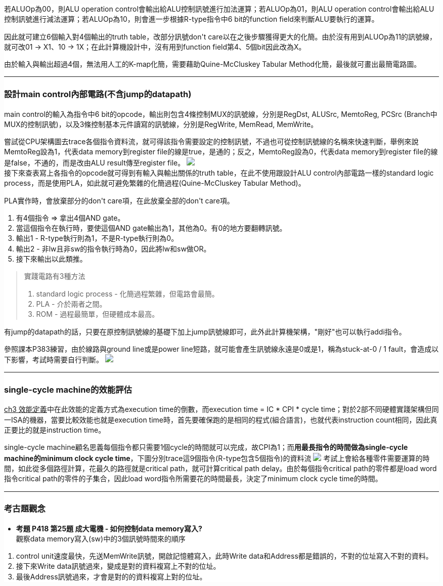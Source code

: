 若ALUOp為00，則ALU operation control會輸出給ALU控制訊號進行加法運算；若ALUOp為01，則ALU operation control會輸出給ALU控制訊號進行減法運算；若ALUOp為10，則會進一步根據R-type指令中6 bit的function field來判斷ALU要執行的運算。

因此就可建立6個輸入對4個輸出的truth table，改部分訊號don't care以在之後步驟獲得更大的化簡。由於沒有用到ALUOp為11的訊號線，就可改01 -> X1、10 -> 1X；在此計算機設計中，沒有用到function field第4、5個bit因此改為X。

由於輸入與輸出超過4個，無法用人工的K-map化簡，需要藉助Quine-McCluskey Tabular Method化簡，最後就可畫出最簡電路圖。

---
### 設計main control內部電路(不含jump的datapath)
main control的輸入為指令中6 bit的opcode，輸出則包含4條控制MUX的訊號線，分別是RegDst, ALUSrc, MemtoReg, PCSrc (Branch中MUX的控制訊號)，以及3條控制基本元件讀寫的訊號線，分別是RegWrite, MemRead, MemWrite。

嘗試從CPU架構圖去trace各個指令資料流，就可得該指令需要設定的控制訊號，不過也可從控制訊號線的名稱來快速判斷，舉例來說MemtoReg設為1，代表data memory到register file的線是true，是通的；反之，MemtoReg設為0，代表data memory到register file的線是false，不通的，而是改由ALU result傳至register file。
![](https://raw.githubusercontent.com/HsuChiChen/image_hosting_service/main/2022/12/20221204_162427.jpg)<br>
接下來查表寫上各指令的opcode就可得到有輸入與輸出關係的truth table，在此不使用跟設計ALU control內部電路一樣的standard logic process，而是使用PLA，如此就可避免繁雜的化簡過程(Quine-McCluskey Tabular Method)。

PLA實作時，會放棄部分的don't care項，在此放棄全部的don't care項。
1. 有4個指令 ⇒ 拿出4個AND gate。
2. 當這個指令在執行時，要使這個AND gate輸出為1，其他為0。有0的地方要翻轉訊號。
4. 輸出1 - R-type執行則為1，不是R-type執行則為0。
4. 輸出2 - 非lw且非sw的指令執行時為0，因此將lw和sw做OR。
5. 接下來輸出以此類推。

> 實踐電路有3種方法
> 1. standard logic process - 化簡過程繁雜，但電路會最簡。
> 2. PLA - 介於兩者之間。
> 3. ROM - 過程最簡單，但硬體成本最高。

有jump的datapath的話，只要在原控制訊號線的基礎下加上jump訊號線即可，此外此計算機架構，"剛好"也可以執行addi指令。

參照課本P383練習，由於線路與ground line或是power line短路，就可能會產生訊號線永遠是0或是1，稱為stuck-at-0 / 1 fault，會造成以下影響，考試時需要自行判斷。
![](https://raw.githubusercontent.com/HsuChiChen/image_hosting_service/main/2022/12/20221204_170055.jpg)

---
### single-cycle machine的效能評估
[ch3 效能定義](#效能定義)中在此效能的定義方式為execution time的倒數，而execution time = IC * CPI * cycle time；對於2部不同硬體實踐架構但同一ISA的機器，當要比較效能也就是execution time時，首先要確保跑的是相同的程式(組合語言)，也就代表instruction count相同，因此真正要比的就是instruction time。

single-cycle machine顧名思義每個指令都只需要1個cycle的時間就可以完成，故CPI為1；而**用最長指令的時間做為single-cycle machine的minimum clock cycle time**，下圖分別trace這9個指令(R-type包含5個指令)的資料流
![](https://raw.githubusercontent.com/HsuChiChen/image_hosting_service/main/2023/02/20230216_220217.jpg)
考試上會給各種零件需要運算的時間，如此從多個路徑計算，花最久的路徑就是critical path，就可計算critical path delay。由於每個指令critical path的零件都是load word指令critical path的零件的子集合，因此load word指令所需要花的時間最長，決定了minimum clock cycle time的時間。

---
### 考古題觀念
- **考題 P418 第25題 成大電機 - 如何控制data memory寫入?**<br>
觀察data memory寫入(sw)中的3個訊號時間來的順序
1. control unit速度最快，先送MemWrite訊號，開啟記憶體寫入，此時Write data和Address都是錯誤的，不對的位址寫入不對的資料。
2. 接下來Write data訊號過來，變成是對的資料複寫上不對的位址。
3. 最後Address訊號過來，才會是對的的資料複寫上對的位址。
